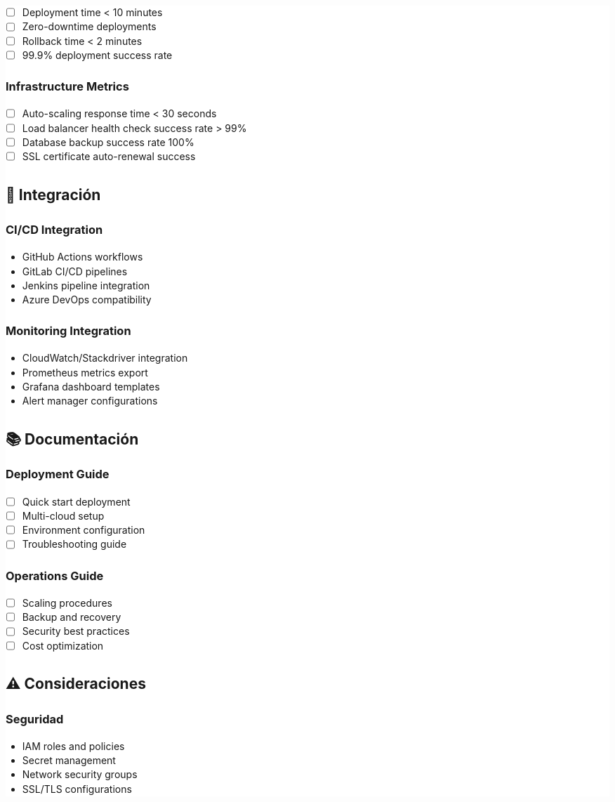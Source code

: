 - [ ] Deployment time < 10 minutes
- [ ] Zero-downtime deployments
- [ ] Rollback time < 2 minutes
- [ ] 99.9% deployment success rate

### Infrastructure Metrics

- [ ] Auto-scaling response time < 30 seconds
- [ ] Load balancer health check success rate > 99%
- [ ] Database backup success rate 100%
- [ ] SSL certificate auto-renewal success

## 🔗 Integración

### CI/CD Integration

- GitHub Actions workflows
- GitLab CI/CD pipelines
- Jenkins pipeline integration
- Azure DevOps compatibility

### Monitoring Integration

- CloudWatch/Stackdriver integration
- Prometheus metrics export
- Grafana dashboard templates
- Alert manager configurations

## 📚 Documentación

### Deployment Guide

- [ ] Quick start deployment
- [ ] Multi-cloud setup
- [ ] Environment configuration
- [ ] Troubleshooting guide

### Operations Guide

- [ ] Scaling procedures
- [ ] Backup and recovery
- [ ] Security best practices
- [ ] Cost optimization

## ⚠️ Consideraciones

### Seguridad

- IAM roles and policies
- Secret management
- Network security groups
- SSL/TLS configurations
